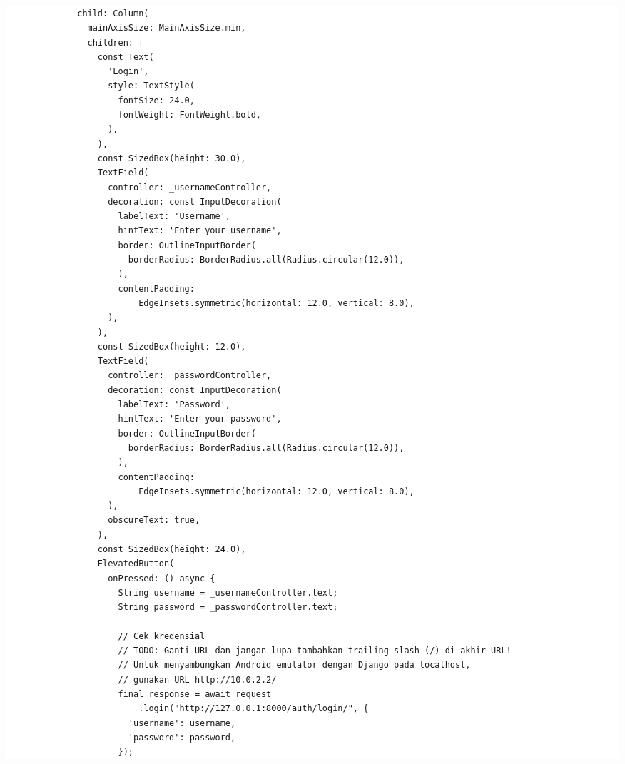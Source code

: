                   child: Column(
                    mainAxisSize: MainAxisSize.min,
                    children: [
                      const Text(
                        'Login',
                        style: TextStyle(
                          fontSize: 24.0,
                          fontWeight: FontWeight.bold,
                        ),
                      ),
                      const SizedBox(height: 30.0),
                      TextField(
                        controller: _usernameController,
                        decoration: const InputDecoration(
                          labelText: 'Username',
                          hintText: 'Enter your username',
                          border: OutlineInputBorder(
                            borderRadius: BorderRadius.all(Radius.circular(12.0)),
                          ),
                          contentPadding:
                              EdgeInsets.symmetric(horizontal: 12.0, vertical: 8.0),
                        ),
                      ),
                      const SizedBox(height: 12.0),
                      TextField(
                        controller: _passwordController,
                        decoration: const InputDecoration(
                          labelText: 'Password',
                          hintText: 'Enter your password',
                          border: OutlineInputBorder(
                            borderRadius: BorderRadius.all(Radius.circular(12.0)),
                          ),
                          contentPadding:
                              EdgeInsets.symmetric(horizontal: 12.0, vertical: 8.0),
                        ),
                        obscureText: true,
                      ),
                      const SizedBox(height: 24.0),
                      ElevatedButton(
                        onPressed: () async {
                          String username = _usernameController.text;
                          String password = _passwordController.text;

                          // Cek kredensial
                          // TODO: Ganti URL dan jangan lupa tambahkan trailing slash (/) di akhir URL!
                          // Untuk menyambungkan Android emulator dengan Django pada localhost,
                          // gunakan URL http://10.0.2.2/
                          final response = await request
                              .login("http://127.0.0.1:8000/auth/login/", {
                            'username': username,
                            'password': password,
                          });
